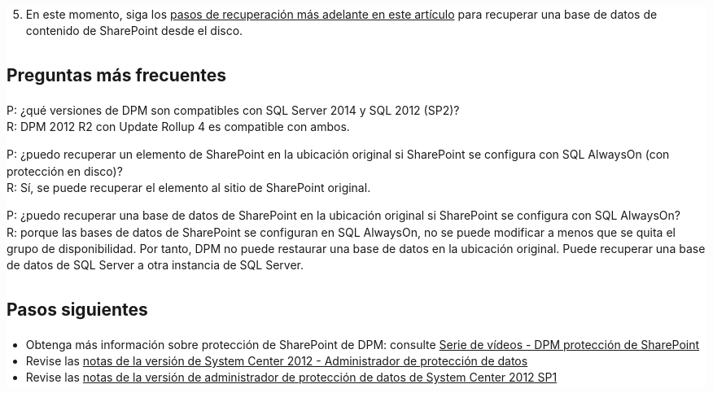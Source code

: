 5. En este momento, siga los [pasos de recuperación más adelante en este artículo](#restore-a-sharepoint-item-from-disk-using-dpm) para recuperar una base de datos de contenido de SharePoint desde el disco.

## <a name="faqs"></a>Preguntas más frecuentes
P: ¿qué versiones de DPM son compatibles con SQL Server 2014 y SQL 2012 (SP2)?<br>
R: DPM 2012 R2 con Update Rollup 4 es compatible con ambos.

P: ¿puedo recuperar un elemento de SharePoint en la ubicación original si SharePoint se configura con SQL AlwaysOn (con protección en disco)?<br>
R: Sí, se puede recuperar el elemento al sitio de SharePoint original.

P: ¿puedo recuperar una base de datos de SharePoint en la ubicación original si SharePoint se configura con SQL AlwaysOn?<br>
R: porque las bases de datos de SharePoint se configuran en SQL AlwaysOn, no se puede modificar a menos que se quita el grupo de disponibilidad. Por tanto, DPM no puede restaurar una base de datos en la ubicación original. Puede recuperar una base de datos de SQL Server a otra instancia de SQL Server.

## <a name="next-steps"></a>Pasos siguientes
- Obtenga más información sobre protección de SharePoint de DPM: consulte [Serie de vídeos - DPM protección de SharePoint](http://channel9.msdn.com/Series/Azure-Backup/Microsoft-SCDPM-Protection-of-SharePoint-1-of-2-How-to-create-a-SharePoint-Protection-Group)
- Revise las [notas de la versión de System Center 2012 - Administrador de protección de datos](https://technet.microsoft.com/library/jj860415.aspx)
- Revise las [notas de la versión de administrador de protección de datos de System Center 2012 SP1](https://technet.microsoft.com/library/jj860394.aspx)
